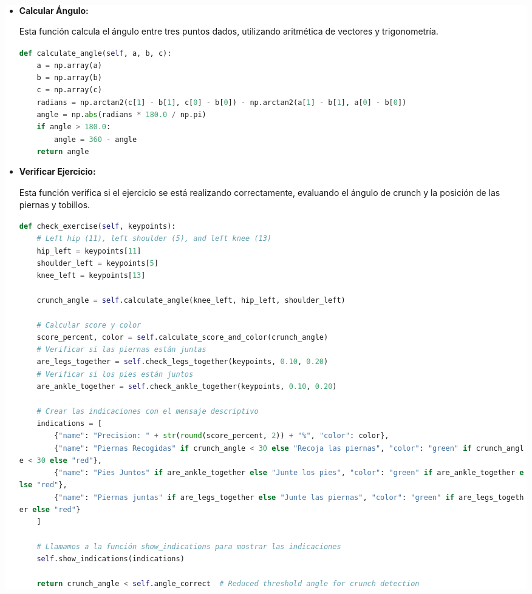 - **Calcular Ángulo:**

  Esta función calcula el ángulo entre tres puntos dados, utilizando aritmética de vectores y trigonometría.

  ```python
  def calculate_angle(self, a, b, c):
      a = np.array(a)
      b = np.array(b)
      c = np.array(c)
      radians = np.arctan2(c[1] - b[1], c[0] - b[0]) - np.arctan2(a[1] - b[1], a[0] - b[0])
      angle = np.abs(radians * 180.0 / np.pi)
      if angle > 180.0:
          angle = 360 - angle
      return angle
  ```

- **Verificar Ejercicio:**

  Esta función verifica si el ejercicio se está realizando correctamente, evaluando el ángulo de crunch y la posición de las piernas y tobillos.

  ```python
  def check_exercise(self, keypoints):
      # Left hip (11), left shoulder (5), and left knee (13)
      hip_left = keypoints[11]
      shoulder_left = keypoints[5]
      knee_left = keypoints[13]

      crunch_angle = self.calculate_angle(knee_left, hip_left, shoulder_left)

      # Calcular score y color
      score_percent, color = self.calculate_score_and_color(crunch_angle)
      # Verificar si las piernas están juntas
      are_legs_together = self.check_legs_together(keypoints, 0.10, 0.20)
      # Verificar si los pies están juntos
      are_ankle_together = self.check_ankle_together(keypoints, 0.10, 0.20)

      # Crear las indicaciones con el mensaje descriptivo
      indications = [
          {"name": "Precision: " + str(round(score_percent, 2)) + "%", "color": color},
          {"name": "Piernas Recogidas" if crunch_angle < 30 else "Recoja las piernas", "color": "green" if crunch_angle < 30 else "red"},
          {"name": "Pies Juntos" if are_ankle_together else "Junte los pies", "color": "green" if are_ankle_together else "red"},
          {"name": "Piernas juntas" if are_legs_together else "Junte las piernas", "color": "green" if are_legs_together else "red"}
      ]

      # Llamamos a la función show_indications para mostrar las indicaciones
      self.show_indications(indications)

      return crunch_angle < self.angle_correct  # Reduced threshold angle for crunch detection
  ```
